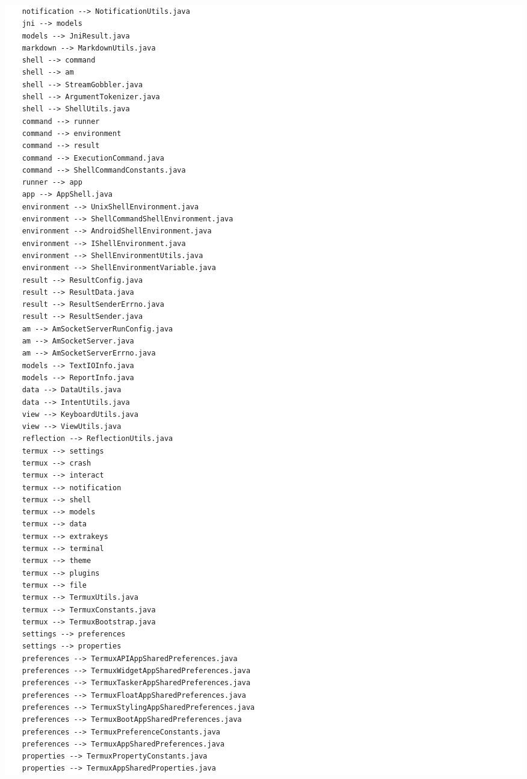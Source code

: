 ```mermaid
    notification --> NotificationUtils.java
    jni --> models
    models --> JniResult.java
    markdown --> MarkdownUtils.java
    shell --> command
    shell --> am
    shell --> StreamGobbler.java
    shell --> ArgumentTokenizer.java
    shell --> ShellUtils.java
    command --> runner
    command --> environment
    command --> result
    command --> ExecutionCommand.java
    command --> ShellCommandConstants.java
    runner --> app
    app --> AppShell.java
    environment --> UnixShellEnvironment.java
    environment --> ShellCommandShellEnvironment.java
    environment --> AndroidShellEnvironment.java
    environment --> IShellEnvironment.java
    environment --> ShellEnvironmentUtils.java
    environment --> ShellEnvironmentVariable.java
    result --> ResultConfig.java
    result --> ResultData.java
    result --> ResultSenderErrno.java
    result --> ResultSender.java
    am --> AmSocketServerRunConfig.java
    am --> AmSocketServer.java
    am --> AmSocketServerErrno.java
    models --> TextIOInfo.java
    models --> ReportInfo.java
    data --> DataUtils.java
    data --> IntentUtils.java
    view --> KeyboardUtils.java
    view --> ViewUtils.java
    reflection --> ReflectionUtils.java
    termux --> settings
    termux --> crash
    termux --> interact
    termux --> notification
    termux --> shell
    termux --> models
    termux --> data
    termux --> extrakeys
    termux --> terminal
    termux --> theme
    termux --> plugins
    termux --> file
    termux --> TermuxUtils.java
    termux --> TermuxConstants.java
    termux --> TermuxBootstrap.java
    settings --> preferences
    settings --> properties
    preferences --> TermuxAPIAppSharedPreferences.java
    preferences --> TermuxWidgetAppSharedPreferences.java
    preferences --> TermuxTaskerAppSharedPreferences.java
    preferences --> TermuxFloatAppSharedPreferences.java
    preferences --> TermuxStylingAppSharedPreferences.java
    preferences --> TermuxBootAppSharedPreferences.java
    preferences --> TermuxPreferenceConstants.java
    preferences --> TermuxAppSharedPreferences.java
    properties --> TermuxPropertyConstants.java
    properties --> TermuxAppSharedProperties.java
```
